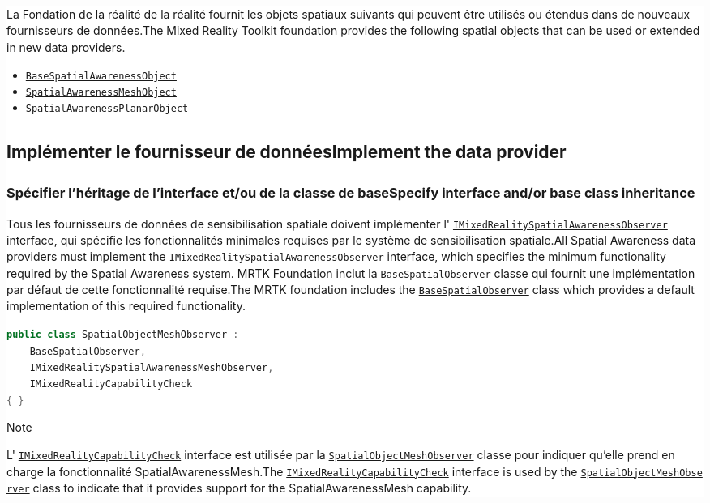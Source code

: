 <span data-ttu-id="99b51-136">La Fondation de la réalité de la réalité fournit les objets spatiaux suivants qui peuvent être utilisés ou étendus dans de nouveaux fournisseurs de données.</span><span class="sxs-lookup"><span data-stu-id="99b51-136">The Mixed Reality Toolkit foundation provides the following spatial objects that can be used or extended in new data providers.</span></span>

- [`BaseSpatialAwarenessObject`](xref:Microsoft.MixedReality.Toolkit.SpatialAwareness.BaseSpatialAwarenessObject)
- [`SpatialAwarenessMeshObject`](xref:Microsoft.MixedReality.Toolkit.SpatialAwareness.SpatialAwarenessMeshObject)
- [`SpatialAwarenessPlanarObject`](xref:Microsoft.MixedReality.Toolkit.SpatialAwareness.SpatialAwarenessPlanarObject)

## <a name="implement-the-data-provider"></a><span data-ttu-id="99b51-137">Implémenter le fournisseur de données</span><span class="sxs-lookup"><span data-stu-id="99b51-137">Implement the data provider</span></span>

### <a name="specify-interface-andor-base-class-inheritance"></a><span data-ttu-id="99b51-138">Spécifier l’héritage de l’interface et/ou de la classe de base</span><span class="sxs-lookup"><span data-stu-id="99b51-138">Specify interface and/or base class inheritance</span></span>

<span data-ttu-id="99b51-139">Tous les fournisseurs de données de sensibilisation spatiale doivent implémenter l' [`IMixedRealitySpatialAwarenessObserver`](xref:Microsoft.MixedReality.Toolkit.SpatialAwareness.IMixedRealitySpatialAwarenessObserver) interface, qui spécifie les fonctionnalités minimales requises par le système de sensibilisation spatiale.</span><span class="sxs-lookup"><span data-stu-id="99b51-139">All Spatial Awareness data providers must implement the [`IMixedRealitySpatialAwarenessObserver`](xref:Microsoft.MixedReality.Toolkit.SpatialAwareness.IMixedRealitySpatialAwarenessObserver) interface, which specifies the minimum functionality required by the Spatial Awareness system.</span></span> <span data-ttu-id="99b51-140">MRTK Foundation inclut la [`BaseSpatialObserver`](xref:Microsoft.MixedReality.Toolkit.SpatialAwareness.BaseSpatialObserver) classe qui fournit une implémentation par défaut de cette fonctionnalité requise.</span><span class="sxs-lookup"><span data-stu-id="99b51-140">The MRTK foundation includes the [`BaseSpatialObserver`](xref:Microsoft.MixedReality.Toolkit.SpatialAwareness.BaseSpatialObserver) class which provides a default implementation of this required functionality.</span></span>

```c#
public class SpatialObjectMeshObserver :
    BaseSpatialObserver,
    IMixedRealitySpatialAwarenessMeshObserver,
    IMixedRealityCapabilityCheck
{ }
```

> [!NOTE]
> <span data-ttu-id="99b51-141">L' [`IMixedRealityCapabilityCheck`](xref:Microsoft.MixedReality.Toolkit.IMixedRealityCapabilityCheck) interface est utilisée par la [`SpatialObjectMeshObserver`](xref:Microsoft.MixedReality.Toolkit.SpatialObjectMeshObserver.SpatialObjectMeshObserver) classe pour indiquer qu’elle prend en charge la fonctionnalité SpatialAwarenessMesh.</span><span class="sxs-lookup"><span data-stu-id="99b51-141">The [`IMixedRealityCapabilityCheck`](xref:Microsoft.MixedReality.Toolkit.IMixedRealityCapabilityCheck) interface is used by the [`SpatialObjectMeshObserver`](xref:Microsoft.MixedReality.Toolkit.SpatialObjectMeshObserver.SpatialObjectMeshObserver) class to indicate that it provides support for the SpatialAwarenessMesh capability.</span></span>
